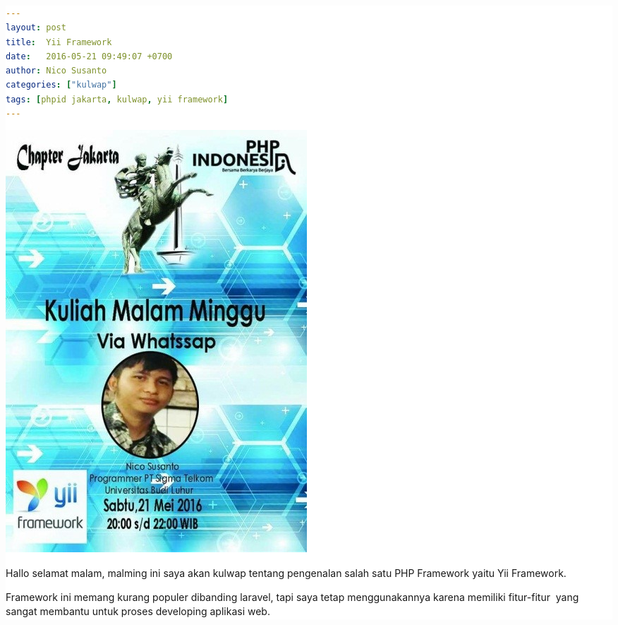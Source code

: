 ```yaml
---
layout: post
title:  Yii Framework
date:   2016-05-21 09:49:07 +0700
author: Nico Susanto 
categories: ["kulwap"]
tags: [phpid jakarta, kulwap, yii framework]
---
```



![Yii-Framwork](/assets/images/kulwap/yii-framework.jpg)

<a name='more'></a>

Hallo selamat malam, malming ini saya akan kulwap tentang
pengenalan salah satu PHP Framework yaitu Yii Framework.

Framework ini memang kurang populer dibanding laravel, tapi
saya tetap menggunakannya karena memiliki fitur-fitur  yang sangat membantu untuk proses developing
aplikasi web. 
